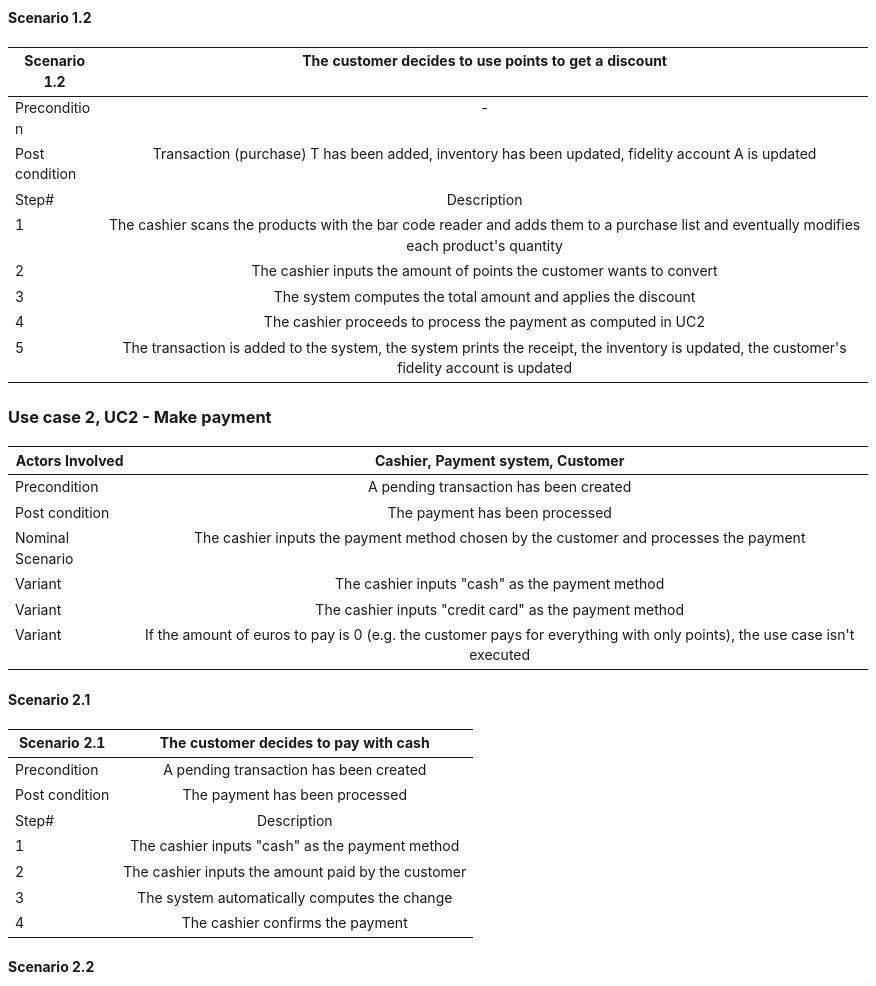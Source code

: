 #### Scenario 1.2

| Scenario 1.2 | The customer decides to use points to get a discount |
| -------------- | :----------------------------------------------------------: |
| Precondition   | - |
| Post condition | Transaction (purchase) T has been added, inventory has been updated, fidelity account A is updated |
| Step#          |                         Description                          |
| 1 | The cashier scans the products with the bar code reader and adds them to a purchase list and eventually modifies each product's quantity |
| 2 | The cashier inputs the amount of points the customer wants to convert |
| 3 | The system computes the total amount and applies the discount |
| 4 | The cashier proceeds to process the payment as computed in UC2 |
| 5 | The transaction is added to the system, the system prints the receipt, the inventory is updated, the customer's fidelity account is updated |

### Use case 2, UC2 - Make payment

| Actors Involved  |                      Cashier, Payment system, Customer                       |
| ---------------- | :----------------------------------------------------------: |
| Precondition     | A pending transaction has been created |
| Post condition   | The payment has been processed |
| Nominal Scenario | The cashier inputs the payment method chosen by the customer and processes the payment |
| Variant | The cashier inputs "cash" as the payment method |
| Variant | The cashier inputs "credit card" as the payment method |
| Variant | If the amount of euros to pay is 0 (e.g. the customer pays for everything with only points), the use case isn't executed |

#### Scenario 2.1

| Scenario 2.1   | The customer decides to pay with cash |
| -------------- | :----------------------------------------------------------: |
| Precondition   | A pending transaction has been created |
| Post condition | The payment has been processed |
| Step#          |                         Description                          |
| 1 | The cashier inputs "cash" as the payment method |
| 2 | The cashier inputs the amount paid by the customer |
| 3 | The system automatically computes the change |
| 4 | The cashier confirms the payment |

#### Scenario 2.2
